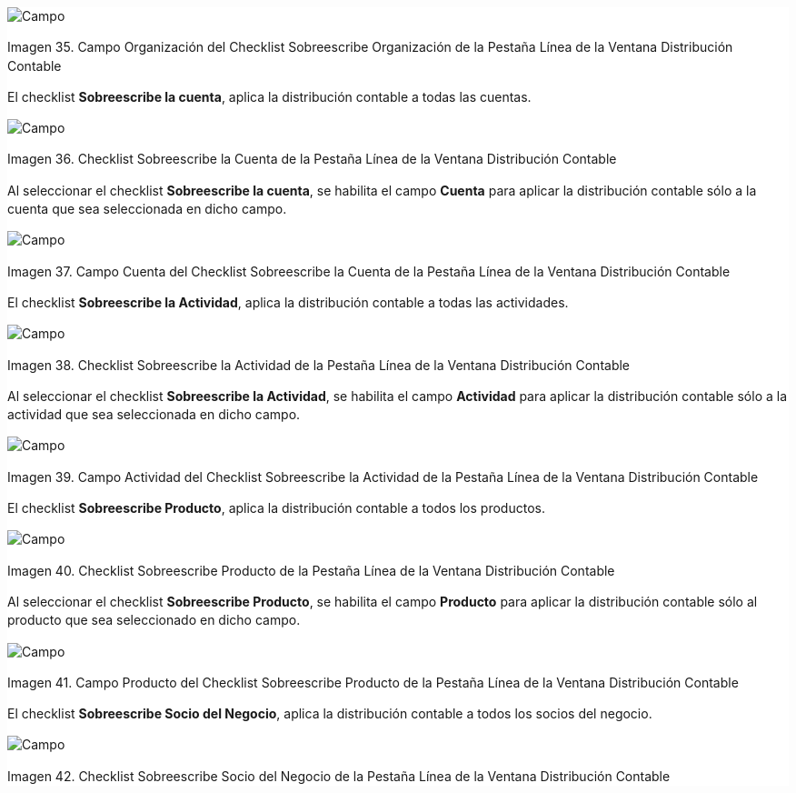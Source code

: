![Campo](/assets/img/docs/accounting-management/acm-accounting-image444.png)

Imagen 35. Campo Organización del Checklist Sobreescribe Organización de la Pestaña Línea de la Ventana Distribución Contable

El checklist **Sobreescribe la cuenta**, aplica la distribución contable a todas las cuentas.

![Campo](/assets/img/docs/accounting-management/acm-accounting-image445.png)

Imagen 36. Checklist Sobreescribe la Cuenta de la Pestaña Línea de la Ventana Distribución Contable

Al seleccionar el checklist **Sobreescribe la cuenta**, se habilita el campo **Cuenta** para aplicar la distribución contable sólo a la cuenta que sea seleccionada en dicho campo.

![Campo](/assets/img/docs/accounting-management/acm-accounting-image446.png)

Imagen 37. Campo Cuenta del Checklist Sobreescribe la Cuenta de la Pestaña Línea de la Ventana Distribución Contable

El checklist **Sobreescribe la Actividad**, aplica la distribución contable a todas las actividades.

![Campo](/assets/img/docs/accounting-management/acm-accounting-image447.png)

Imagen 38. Checklist Sobreescribe la Actividad de la Pestaña Línea de la Ventana Distribución Contable

Al seleccionar el checklist **Sobreescribe la Actividad**, se habilita el campo **Actividad** para aplicar la distribución contable sólo a la actividad que sea seleccionada en dicho campo.

![Campo](/assets/img/docs/accounting-management/acm-accounting-image448.png)

Imagen 39. Campo Actividad del Checklist Sobreescribe la Actividad de la Pestaña Línea de la Ventana Distribución Contable

El checklist **Sobreescribe Producto**, aplica la distribución contable a todos los productos.

![Campo](/assets/img/docs/accounting-management/acm-accounting-image449.png)

Imagen 40. Checklist Sobreescribe Producto de la Pestaña Línea de la Ventana Distribución Contable

Al seleccionar el checklist **Sobreescribe Producto**, se habilita el campo **Producto** para aplicar la distribución contable sólo al producto que sea seleccionado en dicho campo.

![Campo](/assets/img/docs/accounting-management/acm-accounting-image450.png)

Imagen 41. Campo Producto del Checklist Sobreescribe Producto de la Pestaña Línea de la Ventana Distribución Contable

El checklist **Sobreescribe Socio del Negocio**, aplica la distribución contable a todos los socios del negocio.

![Campo](/assets/img/docs/accounting-management/acm-accounting-image451.png)

Imagen 42. Checklist Sobreescribe Socio del Negocio de la Pestaña Línea de la Ventana Distribución Contable
